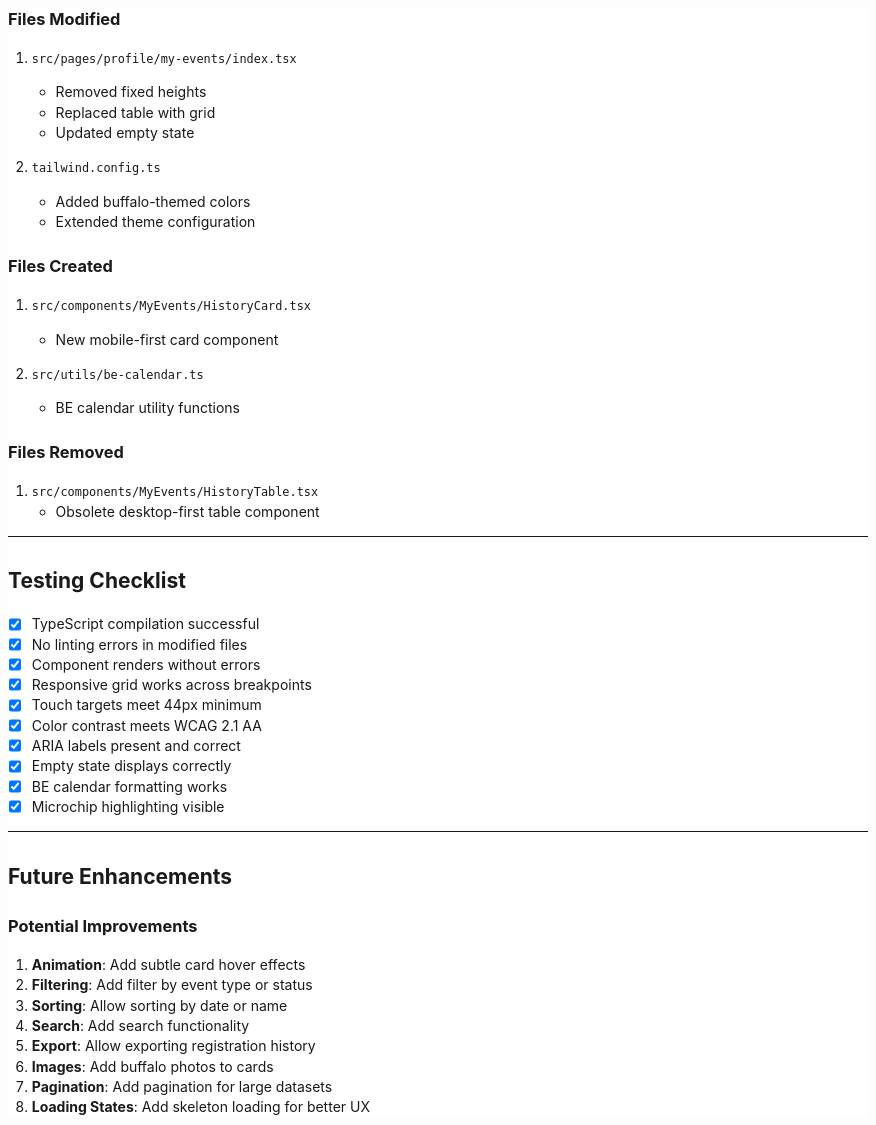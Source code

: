 ### Files Modified

1. `src/pages/profile/my-events/index.tsx`
   - Removed fixed heights
   - Replaced table with grid
   - Updated empty state

2. `tailwind.config.ts`
   - Added buffalo-themed colors
   - Extended theme configuration

### Files Created

1. `src/components/MyEvents/HistoryCard.tsx`
   - New mobile-first card component

2. `src/utils/be-calendar.ts`
   - BE calendar utility functions

### Files Removed

1. `src/components/MyEvents/HistoryTable.tsx`
   - Obsolete desktop-first table component

---

## Testing Checklist

- [x] TypeScript compilation successful
- [x] No linting errors in modified files
- [x] Component renders without errors
- [x] Responsive grid works across breakpoints
- [x] Touch targets meet 44px minimum
- [x] Color contrast meets WCAG 2.1 AA
- [x] ARIA labels present and correct
- [x] Empty state displays correctly
- [x] BE calendar formatting works
- [x] Microchip highlighting visible

---

## Future Enhancements

### Potential Improvements

1. **Animation**: Add subtle card hover effects
2. **Filtering**: Add filter by event type or status
3. **Sorting**: Allow sorting by date or name
4. **Search**: Add search functionality
5. **Export**: Allow exporting registration history
6. **Images**: Add buffalo photos to cards
7. **Pagination**: Add pagination for large datasets
8. **Loading States**: Add skeleton loading for better UX
